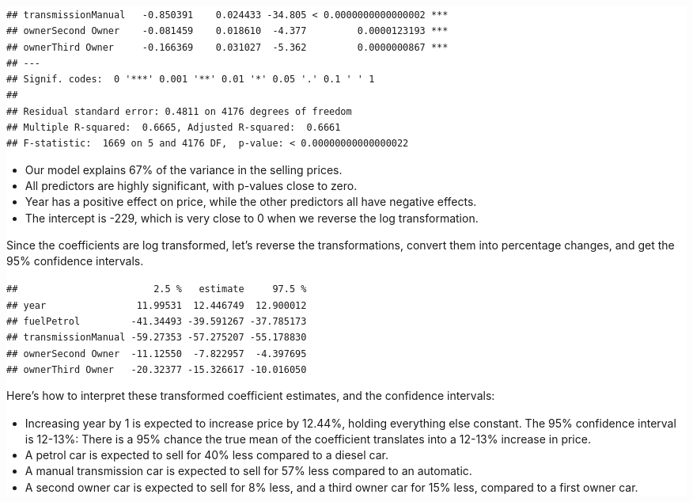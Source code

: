     ## transmissionManual   -0.850391    0.024433 -34.805 < 0.0000000000000002 ***
    ## ownerSecond Owner    -0.081459    0.018610  -4.377         0.0000123193 ***
    ## ownerThird Owner     -0.166369    0.031027  -5.362         0.0000000867 ***
    ## ---
    ## Signif. codes:  0 '***' 0.001 '**' 0.01 '*' 0.05 '.' 0.1 ' ' 1
    ## 
    ## Residual standard error: 0.4811 on 4176 degrees of freedom
    ## Multiple R-squared:  0.6665, Adjusted R-squared:  0.6661 
    ## F-statistic:  1669 on 5 and 4176 DF,  p-value: < 0.00000000000000022

-   Our model explains 67% of the variance in the selling prices.
-   All predictors are highly significant, with p-values close to zero.
-   Year has a positive effect on price, while the other predictors all
    have negative effects.
-   The intercept is -229, which is very close to 0 when we reverse the
    log transformation.

Since the coefficients are log transformed, let’s reverse the
transformations, convert them into percentage changes, and get the 95%
confidence intervals.

    ##                        2.5 %   estimate     97.5 %
    ## year                11.99531  12.446749  12.900012
    ## fuelPetrol         -41.34493 -39.591267 -37.785173
    ## transmissionManual -59.27353 -57.275207 -55.178830
    ## ownerSecond Owner  -11.12550  -7.822957  -4.397695
    ## ownerThird Owner   -20.32377 -15.326617 -10.016050

Here’s how to interpret these transformed coefficient estimates, and the
confidence intervals:

-   Increasing year by 1 is expected to increase price by 12.44%,
    holding everything else constant. The 95% confidence interval is
    12-13%: There is a 95% chance the true mean of the coefficient
    translates into a 12-13% increase in price.
-   A petrol car is expected to sell for 40% less compared to a diesel
    car.
-   A manual transmission car is expected to sell for 57% less compared
    to an automatic.
-   A second owner car is expected to sell for 8% less, and a third
    owner car for 15% less, compared to a first owner car.
